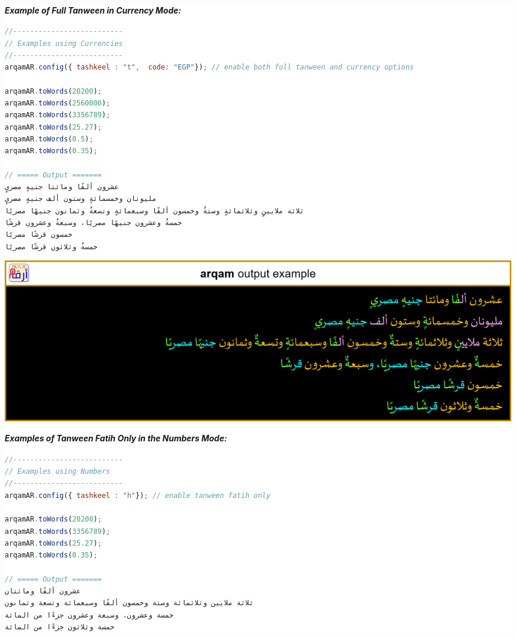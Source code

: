 ***Example of Full Tanween in Currency Mode:***
```javascript
//--------------------------
// Examples using Currencies
//--------------------------
arqamAR.config({ tashkeel : "t",  code: "EGP"}); // enable both full tanween and currency options

arqamAR.toWords(20200);
arqamAR.toWords(2560000);
arqamAR.toWords(3356789);
arqamAR.toWords(25.27);
arqamAR.toWords(0.5);
arqamAR.toWords(0.35);

// ===== Output =======
عشرون ألفًا ومائتا جنيهٍ مصريٍ
مليونان وخمسمائةٍ وستون ألف جنيهٍ مصريٍ
ثلاثة ملايينٍ وثلاثمائةٍ وستةٌ وخمسون ألفًا وسبعمائةٍ وتسعةٌ وثمانون جنيهًا مصريًا
خمسةٌ وعشرون جنيهًا مصريًا، وسبعةٌ وعشرون قرشًا
خمسون قرشًا مصريًا
خمسةٌ وثلاثون قرشًا مصريًا
```
![Image](/images/tanweenAll_02.png?raw=true)



***Examples of Tanween Fatih Only in the Numbers Mode:***
```javascript
//--------------------------
// Examples using Numbers
//--------------------------
arqamAR.config({ tashkeel : "h"}); // enable tanween fatih only

arqamAR.toWords(20200);
arqamAR.toWords(3356789);
arqamAR.toWords(25.27);
arqamAR.toWords(0.35);

// ===== Output =======
عشرون ألفًا ومائتان
ثلاثة ملايين وثلاثمائة وستة وخمسون ألفًا وسبعمائة وتسعة وثمانون
خمسة وعشرون، و‏سبعة وعشرون جزءًا من المائة
‏خمسة وثلاثون جزءًا من المائة
```

